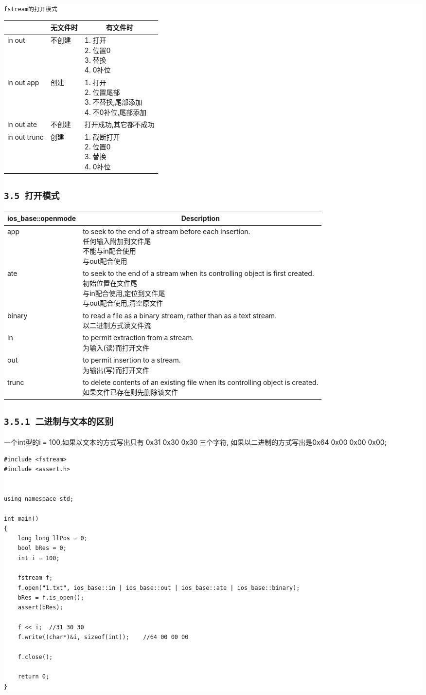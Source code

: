 `fstream的打开模式`

|                | 无文件时 | 有文件时                                                     |
| -------------- | -------- | ------------------------------------------------------------ |
| in  out        | 不创建   | 1. 打开<br />2. 位置0<br />3. 替换<br />4. 0补位             |
| in  out  app   | 创建     | 1. 打开<br />2. 位置尾部<br />3. 不替换,尾部添加<br />4. 不0补位,尾部添加 |
| in  out  ate   | 不创建   | 打开成功,其它都不成功                                        |
| in  out  trunc | 创建     | 1. 截断打开<br />2. 位置0<br />3. 替换<br />4. 0补位         |


## `3.5 打开模式`
| ios_base::openmode | Description                                                  |
| ------------------ | ------------------------------------------------------------ |
| app                | to seek to the end of a stream  before each insertion.<br>任何输入附加到文件尾<br />不能与in配合使用<br />与out配合使用 |
| ate                | to seek to the end of a stream  when its controlling object is first created.<br>初始位置在文件尾<br />与in配合使用,定位到文件尾<br />与out配合使用,清空原文件 |
| binary             | to read a file as a binary  stream, rather than as a text stream.<br>以二进制方式读文件流 |
| in                 | to permit extraction from a  stream.<br> 为输入(读)而打开文件 |
| out                | to permit insertion to a  stream.<br> 为输出(写)而打开文件   |
| trunc              | to delete contents of an  existing file when its controlling object is created.<br>如果文件已存在则先删除该文件 |

## `3.5.1 二进制与文本的区别`

一个int型的i = 100,如果以文本的方式写出只有 0x31 0x30 0x30 三个字符,
如果以二进制的方式写出是0x64 0x00 0x00 0x00;

```
#include <fstream>
#include <assert.h>


using namespace std;

int main()
{
	long long llPos = 0;
	bool bRes = 0;
	int i = 100;

	fstream f;
	f.open("1.txt", ios_base::in | ios_base::out | ios_base::ate | ios_base::binary);
	bRes = f.is_open();
	assert(bRes);

	f << i;  //31 30 30
	f.write((char*)&i, sizeof(int));	//64 00 00 00

	f.close();

	return 0;
}
```
